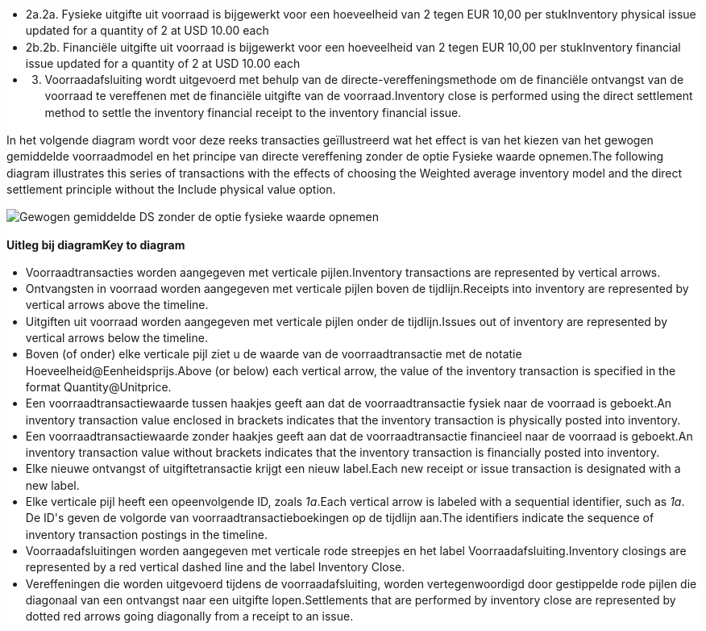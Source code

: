 -   <span data-ttu-id="3b8d1-140">2a.</span><span class="sxs-lookup"><span data-stu-id="3b8d1-140">2a.</span></span> <span data-ttu-id="3b8d1-141">Fysieke uitgifte uit voorraad is bijgewerkt voor een hoeveelheid van 2 tegen EUR 10,00 per stuk</span><span class="sxs-lookup"><span data-stu-id="3b8d1-141">Inventory physical issue updated for a quantity of 2 at USD 10.00 each</span></span>
-   <span data-ttu-id="3b8d1-142">2b.</span><span class="sxs-lookup"><span data-stu-id="3b8d1-142">2b.</span></span> <span data-ttu-id="3b8d1-143">Financiële uitgifte uit voorraad is bijgewerkt voor een hoeveelheid van 2 tegen EUR 10,00 per stuk</span><span class="sxs-lookup"><span data-stu-id="3b8d1-143">Inventory financial issue updated for a quantity of 2 at USD 10.00 each</span></span>
-   3. <span data-ttu-id="3b8d1-144">Voorraadafsluiting wordt uitgevoerd met behulp van de directe-vereffeningsmethode om de financiële ontvangst van de voorraad te vereffenen met de financiële uitgifte van de voorraad.</span><span class="sxs-lookup"><span data-stu-id="3b8d1-144">Inventory close is performed using the direct settlement method to settle the inventory financial receipt to the inventory financial issue.</span></span>

<span data-ttu-id="3b8d1-145">In het volgende diagram wordt voor deze reeks transacties geïllustreerd wat het effect is van het kiezen van het gewogen gemiddelde voorraadmodel en het principe van directe vereffening zonder de optie Fysieke waarde opnemen.</span><span class="sxs-lookup"><span data-stu-id="3b8d1-145">The following diagram illustrates this series of transactions with the effects of choosing the Weighted average inventory model and the direct settlement principle without the Include physical value option.</span></span> 

![Gewogen gemiddelde DS zonder de optie fysieke waarde opnemen](./media/weightedaveragedirectsettlementwithoutincludephysicalvalue.gif) 

<span data-ttu-id="3b8d1-147">**Uitleg bij diagram**</span><span class="sxs-lookup"><span data-stu-id="3b8d1-147">**Key to diagram**</span></span>
- <span data-ttu-id="3b8d1-148">Voorraadtransacties worden aangegeven met verticale pijlen.</span><span class="sxs-lookup"><span data-stu-id="3b8d1-148">Inventory transactions are represented by vertical arrows.</span></span>
- <span data-ttu-id="3b8d1-149">Ontvangsten in voorraad worden aangegeven met verticale pijlen boven de tijdlijn.</span><span class="sxs-lookup"><span data-stu-id="3b8d1-149">Receipts into inventory are represented by vertical arrows above the timeline.</span></span>
- <span data-ttu-id="3b8d1-150">Uitgiften uit voorraad worden aangegeven met verticale pijlen onder de tijdlijn.</span><span class="sxs-lookup"><span data-stu-id="3b8d1-150">Issues out of inventory are represented by vertical arrows below the timeline.</span></span>
- <span data-ttu-id="3b8d1-151">Boven (of onder) elke verticale pijl ziet u de waarde van de voorraadtransactie met de notatie Hoeveelheid@Eenheidsprijs.</span><span class="sxs-lookup"><span data-stu-id="3b8d1-151">Above (or below) each vertical arrow, the value of the inventory transaction is specified in the format Quantity@Unitprice.</span></span>
- <span data-ttu-id="3b8d1-152">Een voorraadtransactiewaarde tussen haakjes geeft aan dat de voorraadtransactie fysiek naar de voorraad is geboekt.</span><span class="sxs-lookup"><span data-stu-id="3b8d1-152">An inventory transaction value enclosed in brackets indicates that the inventory transaction is physically posted into inventory.</span></span>
- <span data-ttu-id="3b8d1-153">Een voorraadtransactiewaarde zonder haakjes geeft aan dat de voorraadtransactie financieel naar de voorraad is geboekt.</span><span class="sxs-lookup"><span data-stu-id="3b8d1-153">An inventory transaction value without brackets indicates that the inventory transaction is financially posted into inventory.</span></span>
- <span data-ttu-id="3b8d1-154">Elke nieuwe ontvangst of uitgiftetransactie krijgt een nieuw label.</span><span class="sxs-lookup"><span data-stu-id="3b8d1-154">Each new receipt or issue transaction is designated with a new label.</span></span>
- <span data-ttu-id="3b8d1-155">Elke verticale pijl heeft een opeenvolgende ID, zoals *1a*.</span><span class="sxs-lookup"><span data-stu-id="3b8d1-155">Each vertical arrow is labeled with a sequential identifier, such as *1a*.</span></span> <span data-ttu-id="3b8d1-156">De ID's geven de volgorde van voorraadtransactieboekingen op de tijdlijn aan.</span><span class="sxs-lookup"><span data-stu-id="3b8d1-156">The identifiers indicate the sequence of inventory transaction postings in the timeline.</span></span>
- <span data-ttu-id="3b8d1-157">Voorraadafsluitingen worden aangegeven met verticale rode streepjes en het label Voorraadafsluiting.</span><span class="sxs-lookup"><span data-stu-id="3b8d1-157">Inventory closings are represented by a red vertical dashed line and the label Inventory Close.</span></span>
- <span data-ttu-id="3b8d1-158">Vereffeningen die worden uitgevoerd tijdens de voorraadafsluiting, worden vertegenwoordigd door gestippelde rode pijlen die diagonaal van een ontvangst naar een uitgifte lopen.</span><span class="sxs-lookup"><span data-stu-id="3b8d1-158">Settlements that are performed by inventory close are represented by dotted red arrows going diagonally from a receipt to an issue.</span></span>
